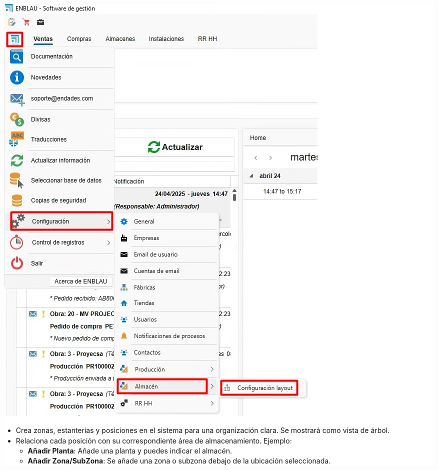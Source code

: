   ![almacen_layout](Imagenes/PR_Stock_Control/almacen_layout.jpg)

  - Crea zonas, estanterías y posiciones en el sistema para una organización clara. Se mostrará como vista de árbol.
  - Relaciona cada posición con su correspondiente área de almacenamiento. Ejemplo:
    - **Añadir Planta**: Añade una planta y puedes indicar el almacén.
    - **Añadir Zona/SubZona**: Se añade una zona o subzona debajo de la ubicación seleccionada.
